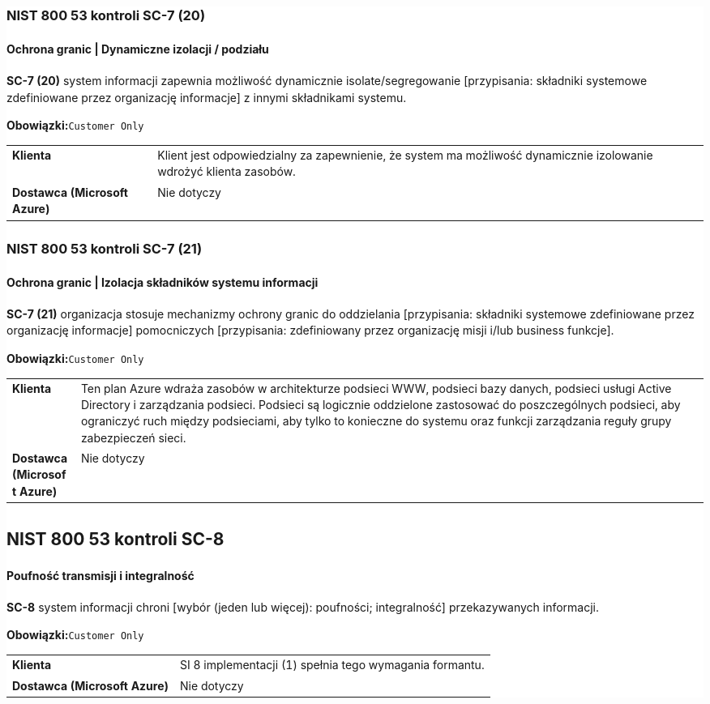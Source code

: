 
 ### <a name="nist-800-53-control-sc-7-20"></a>NIST 800 53 kontroli SC-7 (20)

#### <a name="boundary-protection--dynamic-isolation--segregation"></a>Ochrona granic | Dynamiczne izolacji / podziału

**SC-7 (20)** system informacji zapewnia możliwość dynamicznie isolate/segregowanie [przypisania: składniki systemowe zdefiniowane przez organizację informacje] z innymi składnikami systemu.

**Obowiązki:**`Customer Only`

|||
|---|---|
| **Klienta** | Klient jest odpowiedzialny za zapewnienie, że system ma możliwość dynamicznie izolowanie wdrożyć klienta zasobów. |
| **Dostawca (Microsoft Azure)** | Nie dotyczy |


 ### <a name="nist-800-53-control-sc-7-21"></a>NIST 800 53 kontroli SC-7 (21)

#### <a name="boundary-protection--isolation-of-information-system-components"></a>Ochrona granic | Izolacja składników systemu informacji

**SC-7 (21)** organizacja stosuje mechanizmy ochrony granic do oddzielania [przypisania: składniki systemowe zdefiniowane przez organizację informacje] pomocniczych [przypisania: zdefiniowany przez organizację misji i/lub business funkcje].

**Obowiązki:**`Customer Only`

|||
|---|---|
| **Klienta** | Ten plan Azure wdraża zasobów w architekturze podsieci WWW, podsieci bazy danych, podsieci usługi Active Directory i zarządzania podsieci. Podsieci są logicznie oddzielone zastosować do poszczególnych podsieci, aby ograniczyć ruch między podsieciami, aby tylko to konieczne do systemu oraz funkcji zarządzania reguły grupy zabezpieczeń sieci. |
| **Dostawca (Microsoft Azure)** | Nie dotyczy |


 ## <a name="nist-800-53-control-sc-8"></a>NIST 800 53 kontroli SC-8

#### <a name="transmission-confidentiality-and-integrity"></a>Poufność transmisji i integralność

**SC-8** system informacji chroni [wybór (jeden lub więcej): poufności; integralność] przekazywanych informacji.

**Obowiązki:**`Customer Only`

|||
|---|---|
| **Klienta** | SI 8 implementacji (1) spełnia tego wymagania formantu. |
| **Dostawca (Microsoft Azure)** | Nie dotyczy |
